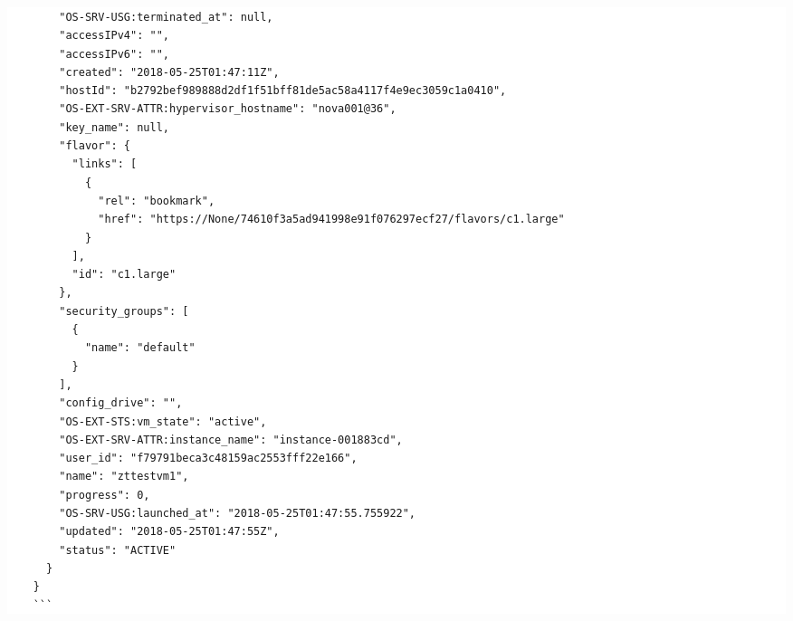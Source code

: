             "OS-SRV-USG:terminated_at": null,
            "accessIPv4": "",
            "accessIPv6": "",
            "created": "2018-05-25T01:47:11Z",
            "hostId": "b2792bef989888d2df1f51bff81de5ac58a4117f4e9ec3059c1a0410",
            "OS-EXT-SRV-ATTR:hypervisor_hostname": "nova001@36",
            "key_name": null,
            "flavor": {
              "links": [
                {
                  "rel": "bookmark",
                  "href": "https://None/74610f3a5ad941998e91f076297ecf27/flavors/c1.large"
                }
              ],
              "id": "c1.large"
            },
            "security_groups": [
              {
                "name": "default"
              }
            ],
            "config_drive": "",
            "OS-EXT-STS:vm_state": "active",
            "OS-EXT-SRV-ATTR:instance_name": "instance-001883cd",
            "user_id": "f79791beca3c48159ac2553fff22e166",
            "name": "zttestvm1",
            "progress": 0,
            "OS-SRV-USG:launched_at": "2018-05-25T01:47:55.755922",
            "updated": "2018-05-25T01:47:55Z",
            "status": "ACTIVE"
          }
        }
        ```



